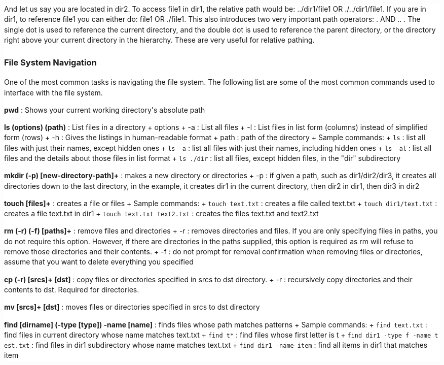 And let us say you are located in dir2. To access file1 in dir1, the relative
path would be: ../dir1/file1 OR ./../dir1/file1. If you are in dir1, to reference file1 you can
either do: file1 OR ./file1. This also introduces two very important path operators: . AND .. .
The single dot is used to reference the current directory, and the double dot is used
to reference the parent directory, or the directory right above your current directory in
the hierarchy. These are very useful for relative pathing.

### File System Navigation
One of the most common tasks is navigating the file system. The following list
are some of the most common commands used to interface with the file system.

**pwd** : Shows your current working directory's absolute path

**ls (options) (path)** : List files in a directory
    + options
        + -a : List all files
        + -l : List files in list form (columns) instead of simplified form (rows)
        + -h : Gives the listings in human-readable format
    + path : path of the directory
    + Sample commands:
        + ```ls``` : list all files with just their names, except hidden ones
        + ```ls -a``` : list all files with just their names, including hidden ones
        + ```ls -al``` : list all files and the details about those files in list format
        + ```ls ./dir``` : list all files, except hidden files, in the "dir" subdirectory

**mkdir (-p) [new-directory-path]+** : makes a new directory or directories
    + -p : if given a path, such as dir1/dir2/dir3, it creates all directories down to
            the last directory, in the example, it creates dir1 in the current directory,
            then dir2 in dir1, then dir3 in dir2

**touch [files]+** : creates a file or files
    + Sample commands:
        + ```touch text.txt``` : creates a file called text.txt
        + ```touch dir1/text.txt``` : creates a file text.txt in dir1
        + ```touch text.txt text2.txt``` : creates the files text.txt and text2.txt

**rm (-r) (-f) [paths]+** :  remove files and directories
    + -r : removes directories and files. If you are only specifying files in paths, you do
            not require this option. However, if there are directories in the paths supplied,
            this option is required as rm will refuse to remove those directories and their
            contents.
    + -f : do not prompt for removal confirmation when removing files or directories, assume
            that you want to delete everything you specified

**cp (-r) [srcs]+ [dst]** : copy files or directories specified in srcs to dst directory.
    + -r : recursively copy directories and their contents to dst. Required for directories.

**mv [srcs]+ [dst]** : moves files or directories specified in srcs to dst directory

**find [dirname] (-type [type]) -name [name]** : finds files whose path matches patterns
    + Sample commands:
        + ```find text.txt``` : find files in current directory whose name matches text.txt
        + ```find t*``` : find files whose first letter is t
        + ```find dir1 -type f -name test.txt``` : find files in dir1 subdirectory whose name matches text.txt
        + ```find dir1 -name item``` : find all items in dir1 that matches item
